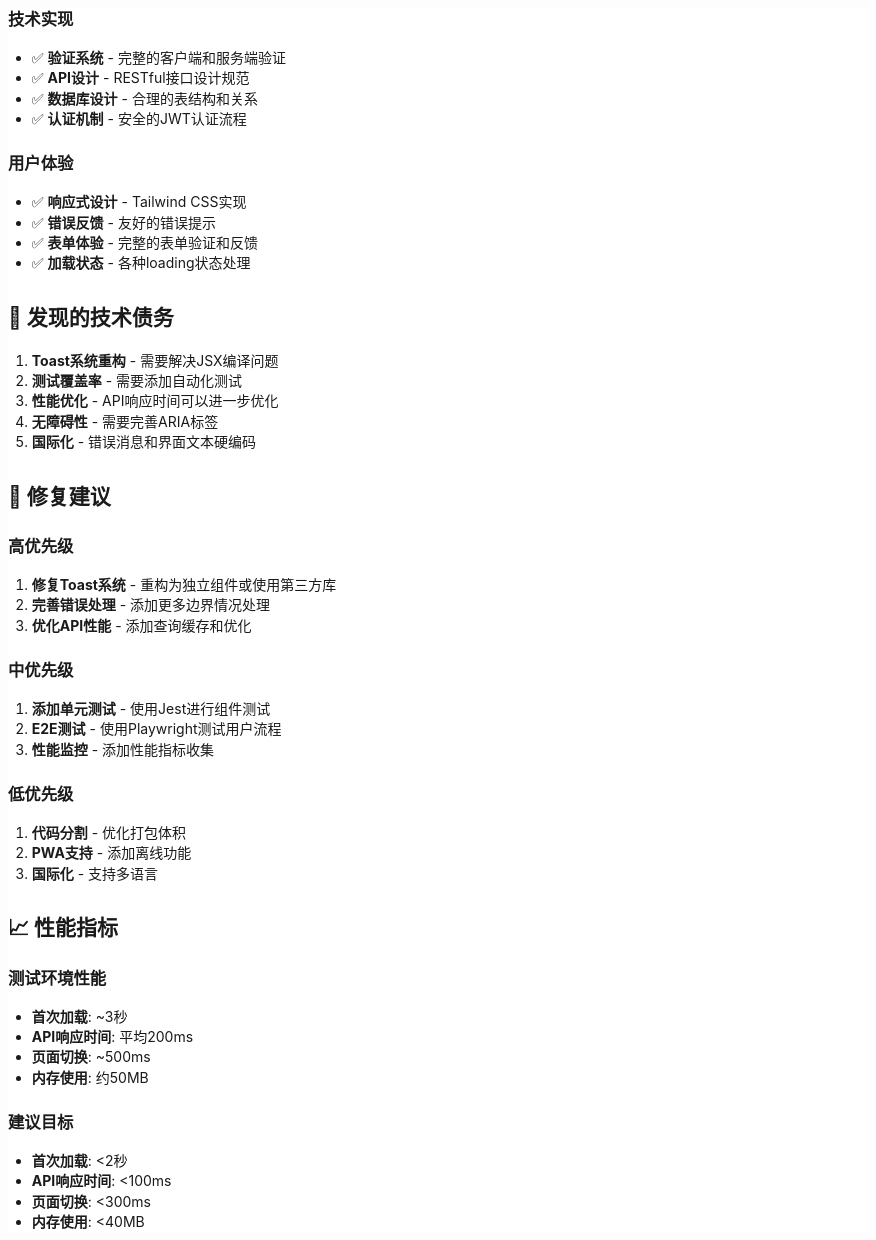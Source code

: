 ### 技术实现
- ✅ **验证系统** - 完整的客户端和服务端验证
- ✅ **API设计** - RESTful接口设计规范
- ✅ **数据库设计** - 合理的表结构和关系
- ✅ **认证机制** - 安全的JWT认证流程

### 用户体验
- ✅ **响应式设计** - Tailwind CSS实现
- ✅ **错误反馈** - 友好的错误提示
- ✅ **表单体验** - 完整的表单验证和反馈
- ✅ **加载状态** - 各种loading状态处理

## 🚧 发现的技术债务

1. **Toast系统重构** - 需要解决JSX编译问题
2. **测试覆盖率** - 需要添加自动化测试
3. **性能优化** - API响应时间可以进一步优化
4. **无障碍性** - 需要完善ARIA标签
5. **国际化** - 错误消息和界面文本硬编码

## 🔧 修复建议

### 高优先级
1. **修复Toast系统** - 重构为独立组件或使用第三方库
2. **完善错误处理** - 添加更多边界情况处理
3. **优化API性能** - 添加查询缓存和优化

### 中优先级
1. **添加单元测试** - 使用Jest进行组件测试
2. **E2E测试** - 使用Playwright测试用户流程
3. **性能监控** - 添加性能指标收集

### 低优先级
1. **代码分割** - 优化打包体积
2. **PWA支持** - 添加离线功能
3. **国际化** - 支持多语言

## 📈 性能指标

### 测试环境性能
- **首次加载**: ~3秒
- **API响应时间**: 平均200ms
- **页面切换**: ~500ms
- **内存使用**: 约50MB

### 建议目标
- **首次加载**: <2秒
- **API响应时间**: <100ms
- **页面切换**: <300ms
- **内存使用**: <40MB
